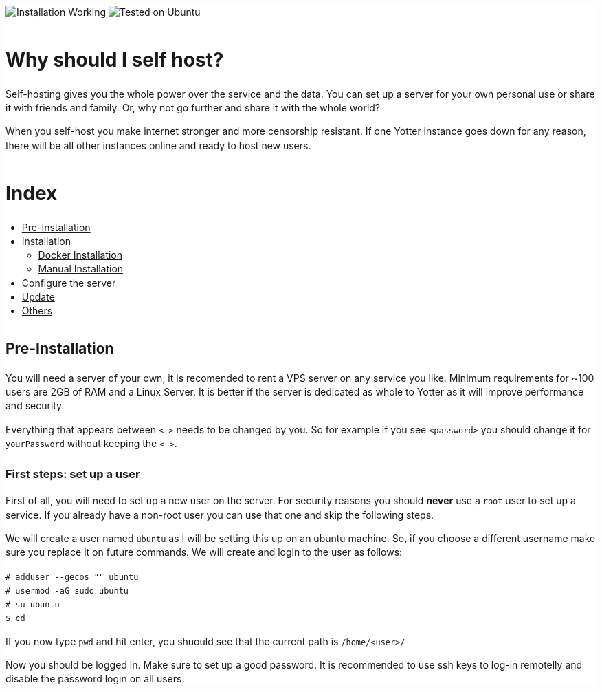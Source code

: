 <a href="https://github.com/pluja/Yotter"><img alt="Installation Working" src="https://img.shields.io/badge/Status-Working 2020.09.05-green.svg"></img></a>
<a href="https://github.com/pluja/Yotter"><img alt="Tested on Ubuntu" src="https://img.shields.io/badge/Tested On-Ubuntu Server 20.04LTS-blue.svg"></img></a>

# Why should I self host?
Self-hosting gives you the whole power over the service and the data. You can set up a server for your own personal use or share it with friends and family. Or, why not go further and share it with the whole world?

When you self-host you make internet stronger and more censorship resistant. If one Yotter instance goes down for any reason, there will be all other instances online and ready to host new users.

# Index
* [Pre-Installation](#pre-installation)
* [Installation](#installation)
    * [Docker Installation](#docker)
    * [Manual Installation](#manual-installation)
* [Configure the server](#configure-the-server)
* [Update](#updating-the-server)
* [Others](#other-configurations)


## Pre-Installation

You will need a server of your own, it is recomended to rent a VPS server on any service you like. Minimum requirements for ~100 users are 2GB of RAM and a Linux Server. It is better if the server is dedicated as whole to Yotter as it will improve performance and security.

Everything that appears between `< >` needs to be changed by you. So for example if you see `<password>` you should change it for `yourPassword` without keeping the `< >`.

### First steps: set up a user
First of all, you will need to set up a new user on the server. For security reasons you should **never** use a `root` user to set up a service. If you already have a non-root user you can use that one and skip the following steps.

We will create a user named `ubuntu` as I will be setting this up on an ubuntu machine. So, if you choose a different username make sure you replace it on future commands. We will create and login to the user as follows:

```
# adduser --gecos "" ubuntu
# usermod -aG sudo ubuntu
# su ubuntu
$ cd
```

If you now type `pwd` and hit enter, you shuould see that the current path is `/home/<user>/`

Now you should be logged in. Make sure to set up a good password. It is recommended to use ssh keys to log-in remotelly and disable the password login on all users.

